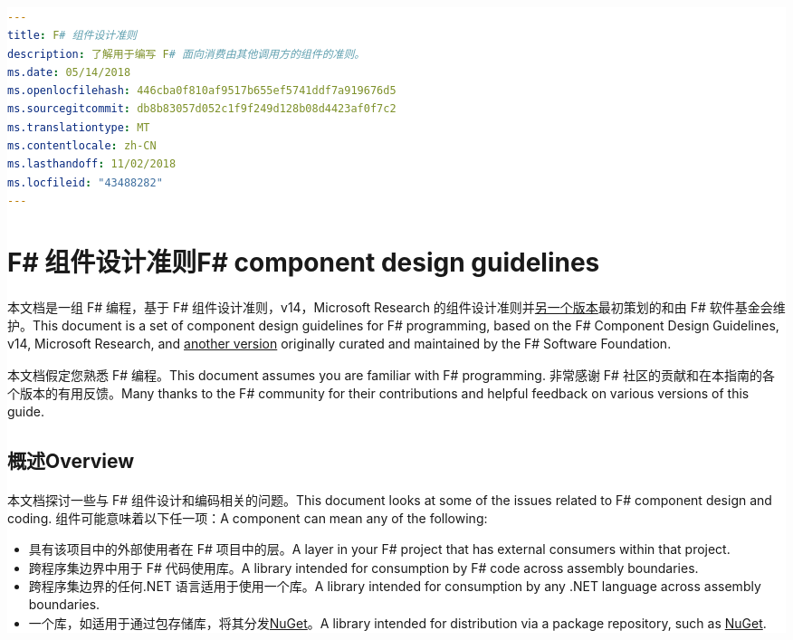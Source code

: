 ```yaml
---
title: F# 组件设计准则
description: 了解用于编写 F# 面向消费由其他调用方的组件的准则。
ms.date: 05/14/2018
ms.openlocfilehash: 446cba0f810af9517b655ef5741ddf7a919676d5
ms.sourcegitcommit: db8b83057d052c1f9f249d128b08d4423af0f7c2
ms.translationtype: MT
ms.contentlocale: zh-CN
ms.lasthandoff: 11/02/2018
ms.locfileid: "43488282"
---
```

# <a name="f-component-design-guidelines"></a><span data-ttu-id="9ee2d-103">F# 组件设计准则</span><span class="sxs-lookup"><span data-stu-id="9ee2d-103">F# component design guidelines</span></span>

<span data-ttu-id="9ee2d-104">本文档是一组 F# 编程，基于 F# 组件设计准则，v14，Microsoft Research 的组件设计准则并[另一个版本](https://fsharp.org/specs/component-design-guidelines/)最初策划的和由 F# 软件基金会维护。</span><span class="sxs-lookup"><span data-stu-id="9ee2d-104">This document is a set of component design guidelines for F# programming, based on the F# Component Design Guidelines, v14, Microsoft Research, and [another version](https://fsharp.org/specs/component-design-guidelines/) originally curated and maintained by the F# Software Foundation.</span></span>

<span data-ttu-id="9ee2d-105">本文档假定您熟悉 F# 编程。</span><span class="sxs-lookup"><span data-stu-id="9ee2d-105">This document assumes you are familiar with F# programming.</span></span> <span data-ttu-id="9ee2d-106">非常感谢 F# 社区的贡献和在本指南的各个版本的有用反馈。</span><span class="sxs-lookup"><span data-stu-id="9ee2d-106">Many thanks to the F# community for their contributions and helpful feedback on various versions of this guide.</span></span>

## <a name="overview"></a><span data-ttu-id="9ee2d-107">概述</span><span class="sxs-lookup"><span data-stu-id="9ee2d-107">Overview</span></span>

<span data-ttu-id="9ee2d-108">本文档探讨一些与 F# 组件设计和编码相关的问题。</span><span class="sxs-lookup"><span data-stu-id="9ee2d-108">This document looks at some of the issues related to F# component design and coding.</span></span> <span data-ttu-id="9ee2d-109">组件可能意味着以下任一项：</span><span class="sxs-lookup"><span data-stu-id="9ee2d-109">A component can mean any of the following:</span></span>

* <span data-ttu-id="9ee2d-110">具有该项目中的外部使用者在 F# 项目中的层。</span><span class="sxs-lookup"><span data-stu-id="9ee2d-110">A layer in your F# project that has external consumers within that project.</span></span>
* <span data-ttu-id="9ee2d-111">跨程序集边界中用于 F# 代码使用库。</span><span class="sxs-lookup"><span data-stu-id="9ee2d-111">A library intended for consumption by F# code across assembly boundaries.</span></span>
* <span data-ttu-id="9ee2d-112">跨程序集边界的任何.NET 语言适用于使用一个库。</span><span class="sxs-lookup"><span data-stu-id="9ee2d-112">A library intended for consumption by any .NET language across assembly boundaries.</span></span>
* <span data-ttu-id="9ee2d-113">一个库，如适用于通过包存储库，将其分发[NuGet](https://nuget.org)。</span><span class="sxs-lookup"><span data-stu-id="9ee2d-113">A library intended for distribution via a package repository, such as [NuGet](https://nuget.org).</span></span>
